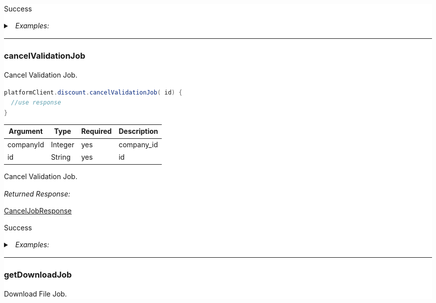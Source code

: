 Success




<details><summary><i>&nbsp; Examples:</i></summary></details>









---


### cancelValidationJob
Cancel Validation Job.




```java
platformClient.discount.cancelValidationJob( id) {
  //use response
}
```



| Argument  |  Type  | Required | Description |
| --------- | -----  | -------- | ----------- | 
| companyId | Integer | yes | company_id |   
| id | String | yes | id |  



Cancel Validation Job.

*Returned Response:*




[CancelJobResponse](#CancelJobResponse)

Success




<details><summary><i>&nbsp; Examples:</i></summary></details>









---


### getDownloadJob
Download File Job.


